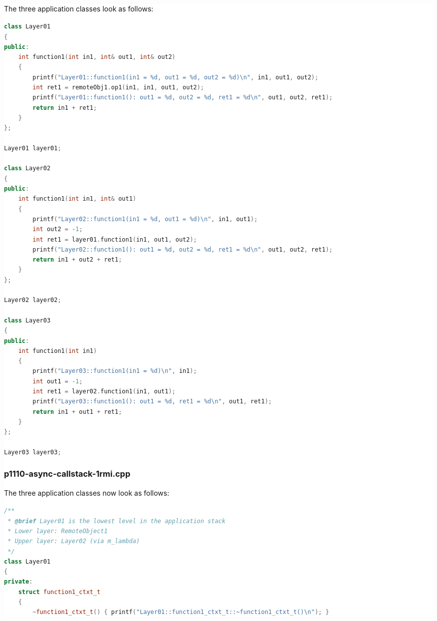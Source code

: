 The three application classes look as follows:

```c++
class Layer01
{
public:
    int function1(int in1, int& out1, int& out2)
    {
        printf("Layer01::function1(in1 = %d, out1 = %d, out2 = %d)\n", in1, out1, out2);
        int ret1 = remoteObj1.op1(in1, in1, out1, out2);
        printf("Layer01::function1(): out1 = %d, out2 = %d, ret1 = %d\n", out1, out2, ret1);
        return in1 + ret1;
    }
};

Layer01 layer01;

class Layer02
{
public:
    int function1(int in1, int& out1)
    {
        printf("Layer02::function1(in1 = %d, out1 = %d)\n", in1, out1);
        int out2 = -1;
        int ret1 = layer01.function1(in1, out1, out2);
        printf("Layer02::function1(): out1 = %d, out2 = %d, ret1 = %d\n", out1, out2, ret1);
        return in1 + out2 + ret1;
    }
};

Layer02 layer02;

class Layer03
{
public:
    int function1(int in1)
    {
        printf("Layer03::function1(in1 = %d)\n", in1);
        int out1 = -1;
        int ret1 = layer02.function1(in1, out1);
        printf("Layer03::function1(): out1 = %d, ret1 = %d\n", out1, ret1);
        return in1 + out1 + ret1;
    }
};

Layer03 layer03;
```

### p1110-async-callstack-1rmi.cpp

The three application classes now look as follows:

```c++
/**
 * @brief Layer01 is the lowest level in the application stack
 * Lower layer: RemoteObject1
 * Upper layer: Layer02 (via m_lambda)
 */
class Layer01
{
private:
    struct function1_ctxt_t
    {
        ~function1_ctxt_t() { printf("Layer01::function1_ctxt_t::~function1_ctxt_t()\n"); }

```